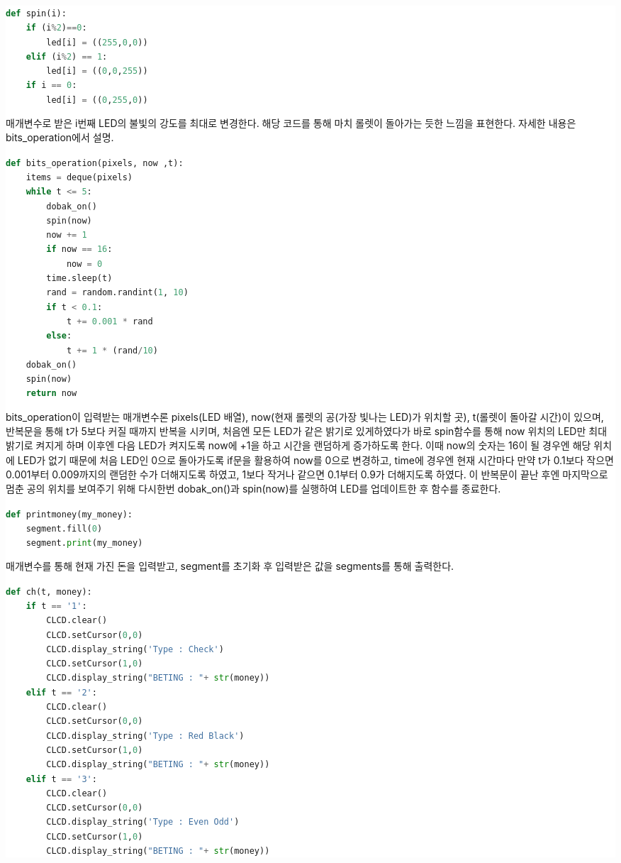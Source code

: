 ```python
def spin(i):
    if (i%2)==0:
        led[i] = ((255,0,0))
    elif (i%2) == 1:
        led[i] = ((0,0,255))
    if i == 0:
        led[i] = ((0,255,0))
```
매개변수로 받은 i번째 LED의 불빛의 강도를 최대로 변경한다.
해당 코드를 통해 마치 롤렛이 돌아가는 듯한 느낌을 표현한다.
자세한 내용은 bits_operation에서 설명.

```python
def bits_operation(pixels, now ,t):
    items = deque(pixels)
    while t <= 5:
        dobak_on()
        spin(now)
        now += 1
        if now == 16:
            now = 0
        time.sleep(t)
        rand = random.randint(1, 10)
        if t < 0.1:
            t += 0.001 * rand
        else:
            t += 1 * (rand/10)
    dobak_on()
    spin(now)
    return now
``` 
bits_operation이 입력받는 매개변수론 pixels(LED 배열), now(현재 롤렛의 공(가장 빛나는 LED)가 위치할 곳), t(롤렛이 돌아갈 시간)이 있으며, 반복문을 통해 t가 5보다 커질 때까지 반복을 시키며, 처음엔 모든 LED가 같은 밝기로 있게하였다가 바로 spin함수를 통해 now 위치의 LED만 최대 밝기로 켜지게 하며 이후엔 다음 LED가 켜지도록 now에 +1을 하고 시간을 랜덤하게 증가하도록 한다. 이때 now의 숫자는 16이 될 경우엔 해당 위치에 LED가 없기 때문에 처음 LED인 0으로 돌아가도록 if문을 활용하여 now를 0으로 변경하고, time에 경우엔 현재 시간마다 만약 t가 0.1보다 작으면 0.001부터 0.009까지의 랜덤한 수가 더해지도록 하였고, 1보다 작거나 같으면 0.1부터 0.9가 더해지도록 하였다.
이 반복문이 끝난 후엔 마지막으로 멈춘 공의 위치를 보여주기 위해 다시한번 dobak_on()과 spin(now)를 실행하여 LED를 업데이트한 후 함수를 종료한다.

```python
def printmoney(my_money):
    segment.fill(0)
    segment.print(my_money)
```
매개변수를 통해 현재 가진 돈을 입력받고, segment를 초기화 후 입력받은 값을 segments를 통해 출력한다.

```python
def ch(t, money):
    if t == '1':
        CLCD.clear()
        CLCD.setCursor(0,0)
        CLCD.display_string('Type : Check')
        CLCD.setCursor(1,0)
        CLCD.display_string("BETING : "+ str(money))
    elif t == '2':
        CLCD.clear()
        CLCD.setCursor(0,0)
        CLCD.display_string('Type : Red Black')
        CLCD.setCursor(1,0)
        CLCD.display_string("BETING : "+ str(money))
    elif t == '3':
        CLCD.clear()
        CLCD.setCursor(0,0)
        CLCD.display_string('Type : Even Odd')
        CLCD.setCursor(1,0)
        CLCD.display_string("BETING : "+ str(money))
```